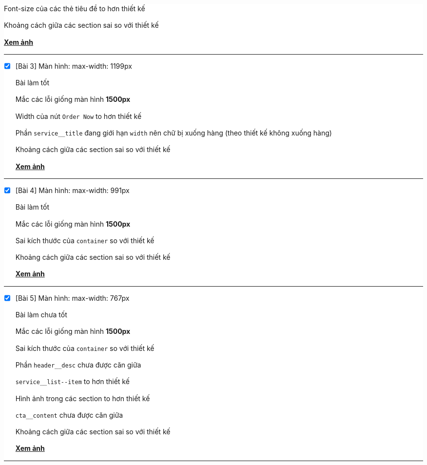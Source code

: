   Font-size của các thẻ tiêu đề to hơn thiết kế

  Khoảng cách giữa các section sai so với thiết kế

  **[Xem ảnh](https://reviewf8.vercel.app/Review/Fullstack_nodeJs_K3/Day11/images/NTien-Dat-Bai2.png)**

---

- [x] [Bài 3] Màn hình: max-width: 1199px

  Bài làm tốt

  Mắc các lỗi giống màn hình **1500px**

  Width của nút `Order Now` to hơn thiết kế

  Phần `service__title` đang giới hạn `width` nên chữ bị xuống hàng (theo thiết kế không xuống hàng)

  Khoảng cách giữa các section sai so với thiết kế

  **[Xem ảnh](https://reviewf8.vercel.app/Review/Fullstack_nodeJs_K3/Day11/images/NTien-Dat-Bai3.png)**

---

- [x] [Bài 4] Màn hình: max-width: 991px

  Bài làm tốt

  Mắc các lỗi giống màn hình **1500px**

  Sai kích thước của `container` so với thiết kế

  Khoảng cách giữa các section sai so với thiết kế

  **[Xem ảnh](https://reviewf8.vercel.app/Review/Fullstack_nodeJs_K3/Day11/images/NTien-Dat-Bai4.png)**

---

- [x] [Bài 5] Màn hình: max-width: 767px

  Bài làm chưa tốt

  Mắc các lỗi giống màn hình **1500px**

  Sai kích thước của `container` so với thiết kế

  Phần `header__desc` chưa được căn giữa

  `service__list--item` to hơn thiết kế

  Hình ảnh trong các section to hơn thiết kế

  `cta__content` chưa được căn giữa

  Khoảng cách giữa các section sai so với thiết kế

  **[Xem ảnh](https://reviewf8.vercel.app/Review/Fullstack_nodeJs_K3/Day11/images/NTien-Dat-Bai5.png)**

---
